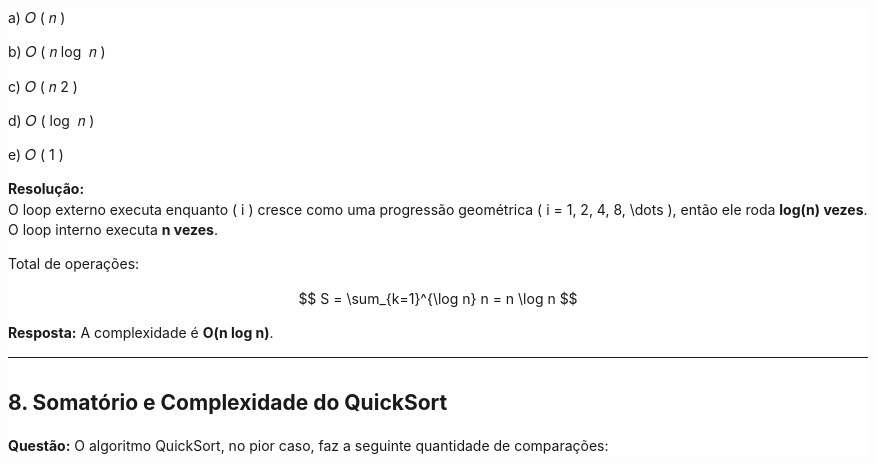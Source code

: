 a) 
𝑂
(
𝑛
)



b) 
𝑂
(
𝑛
log
⁡
𝑛
)


c) 
𝑂
(
𝑛
2
)


d) 
𝑂
(
log
⁡
𝑛
)


e) 
𝑂
(
1
)


**Resolução:**  
O loop externo executa enquanto \( i \) cresce como uma progressão geométrica \( i = 1, 2, 4, 8, \dots \), então ele roda **log(n) vezes**. O loop interno executa **n vezes**.  

Total de operações:

$$
S = \sum_{k=1}^{\log n} n = n \log n
$$

**Resposta:** A complexidade é **O(n log n)**.


---

## 8. Somatório e Complexidade do QuickSort
**Questão:**
O algoritmo QuickSort, no pior caso, faz a seguinte quantidade de comparações:
